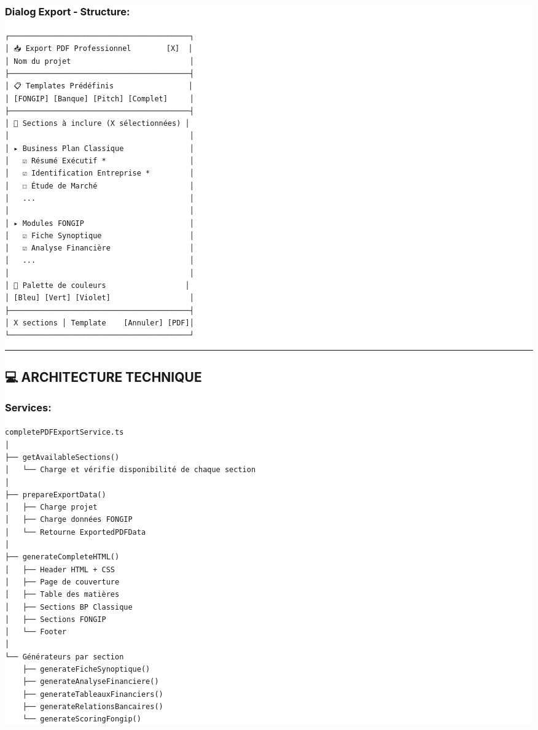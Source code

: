 ### **Dialog Export - Structure:**

```
┌─────────────────────────────────────────┐
│ 📥 Export PDF Professionnel        [X]  │
│ Nom du projet                           │
├─────────────────────────────────────────┤
│ 📋 Templates Prédéfinis                 │
│ [FONGIP] [Banque] [Pitch] [Complet]     │
├─────────────────────────────────────────┤
│ 🎯 Sections à inclure (X sélectionnées) │
│                                         │
│ ▸ Business Plan Classique               │
│   ☑ Résumé Exécutif *                   │
│   ☑ Identification Entreprise *         │
│   ☐ Étude de Marché                     │
│   ...                                   │
│                                         │
│ ▸ Modules FONGIP                        │
│   ☑ Fiche Synoptique                    │
│   ☑ Analyse Financière                  │
│   ...                                   │
│                                         │
│ 🎨 Palette de couleurs                  │
│ [Bleu] [Vert] [Violet]                  │
├─────────────────────────────────────────┤
│ X sections │ Template    [Annuler] [PDF]│
└─────────────────────────────────────────┘
```

---

## 💻 ARCHITECTURE TECHNIQUE

### **Services:**

```
completePDFExportService.ts
│
├── getAvailableSections()
│   └── Charge et vérifie disponibilité de chaque section
│
├── prepareExportData()
│   ├── Charge projet
│   ├── Charge données FONGIP
│   └── Retourne ExportedPDFData
│
├── generateCompleteHTML()
│   ├── Header HTML + CSS
│   ├── Page de couverture
│   ├── Table des matières
│   ├── Sections BP Classique
│   ├── Sections FONGIP
│   └── Footer
│
└── Générateurs par section
    ├── generateFicheSynoptique()
    ├── generateAnalyseFinanciere()
    ├── generateTableauxFinanciers()
    ├── generateRelationsBancaires()
    └── generateScoringFongip()
```
